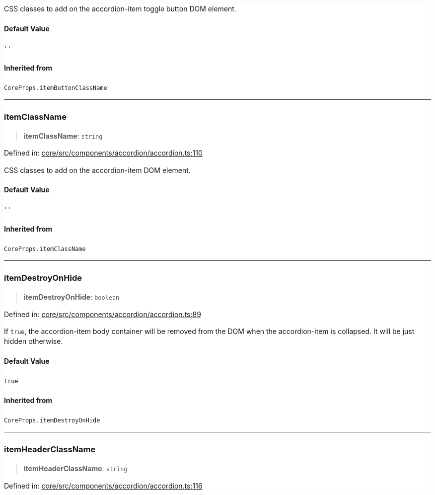 CSS classes to add on the accordion-item toggle button DOM element.

#### Default Value

`''`

#### Inherited from

`CoreProps.itemButtonClassName`

***

### itemClassName

> **itemClassName**: `string`

Defined in: [core/src/components/accordion/accordion.ts:110](https://github.com/AmadeusITGroup/AgnosUI/blob/24362f5fe0a3e574aadb7009d75167935afadfc4/core/src/components/accordion/accordion.ts#L110)

CSS classes to add on the accordion-item DOM element.

#### Default Value

`''`

#### Inherited from

`CoreProps.itemClassName`

***

### itemDestroyOnHide

> **itemDestroyOnHide**: `boolean`

Defined in: [core/src/components/accordion/accordion.ts:89](https://github.com/AmadeusITGroup/AgnosUI/blob/24362f5fe0a3e574aadb7009d75167935afadfc4/core/src/components/accordion/accordion.ts#L89)

If `true`, the accordion-item body container will be removed from the DOM when the accordion-item is collapsed. It will be just hidden otherwise.

#### Default Value

`true`

#### Inherited from

`CoreProps.itemDestroyOnHide`

***

### itemHeaderClassName

> **itemHeaderClassName**: `string`

Defined in: [core/src/components/accordion/accordion.ts:116](https://github.com/AmadeusITGroup/AgnosUI/blob/24362f5fe0a3e574aadb7009d75167935afadfc4/core/src/components/accordion/accordion.ts#L116)
